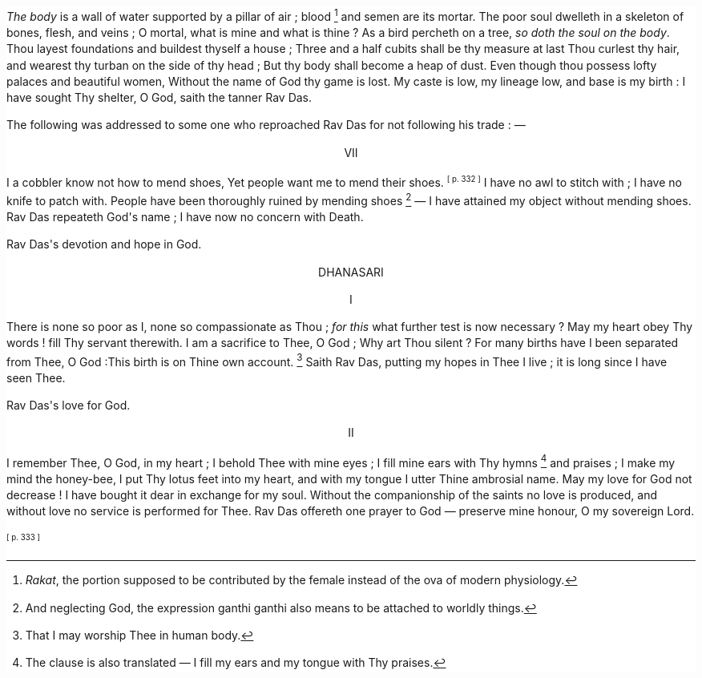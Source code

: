 _The body_ is a wall of water supported by a pillar of air ; blood [^31] and semen are its mortar.
The poor soul dwelleth in a skeleton of bones, flesh, and veins ;
O mortal, what is mine and what is thine ?
As a bird percheth on a tree, _so doth the soul on the body_.
Thou layest foundations and buildest thyself a house ;
Three and a half cubits shall be thy measure at last
Thou curlest thy hair, and wearest thy turban on the side of thy head ;
But thy body shall become a heap of dust.
Even though thou possess lofty palaces and beautiful women,
Without the name of God thy game is lost.
My caste is low, my lineage low, and base is my birth :
I have sought Thy shelter, O God, saith the tanner Rav Das.

The following was addressed to some one who reproached Rav Das for not following his trade : —

<p style="text-align:center;">VII</p>

I a cobbler know not how to mend shoes,
Yet people want me to mend their shoes. <span id="p332"><sup><small>[ p. 332 ]</small></sup></span>
I have no awl to stitch with ;
I have no knife to patch with.
People have been thoroughly ruined by mending shoes [^32] —
I have attained my object without mending shoes.
Rav Das repeateth God's name ;
I have now no concern with Death.

Rav Das's devotion and hope in God.

<p style="text-align:center;">DHANASARI</p>

<p style="text-align:center;">I</p>

There is none so poor as I, none so compassionate as Thou ; _for this_ what further test is now necessary ?
May my heart obey Thy words ! fill Thy servant therewith.
I am a sacrifice to Thee, O God ;
Why art Thou silent ?
For many births have I been separated from Thee, O God :This birth is on Thine own account. [^33]
Saith Rav Das, putting my hopes in Thee I live ; it is long since I have seen Thee.

Rav Das's love for God.

<p style="text-align:center;">II</p>

I remember Thee, O God, in my heart ; I behold Thee with mine eyes ; I fill mine ears with Thy hymns [^34] and praises ;
I make my mind the honey-bee, I put Thy lotus feet into my heart, and with my tongue I utter Thine ambrosial name.
May my love for God not decrease !
I have bought it dear in exchange for my soul.
Without the companionship of the saints no love is produced, and without love no service is performed for Thee.
Rav Das offereth one prayer to God — preserve mine honour, O my sovereign Lord.

<span id="p333"><sup><small>[ p. 333 ]</small></sup></span>


[^1]: The gyanis translate— Some rare penpn may explain that God is equally contained in everything.
[^2]: A city where there is no sorrow. This is not Begampur, a village on the left bank of the Bhima, so called because one of Aurangzeb's daughters died and was buried there, while her father was encamped at Brahmapuri on the opposite side of the river.
[^3]: That is, no Vishnu or Shiv.
[^4]: That is, they whose lives fit them fo# that abode are my friends ; and obtain salvation.
[^5]: My body.
[^6]: That is, my life.
[^7]: That is, Lam prepared to give religious instruction to whoever will join me.
[^8]: ‘ Frog in a well ’ is applied in Hindustani to an ignorant person.
[^9]: The Veds and Purans prescribe different forms of worship.
[^10]: Hardness of heart shall depart.
[^11]: Some read _olag olagm_ and translate — That I may become their slave of slaves.
[^12]: _Chintamani_, a gem supposed to yield its possessor whatever he desired. In England the wishing-cap was said to possess the same virtue.
[^13]: This is the _Ricinus communis_, or castor-oil plant.
[^14]: _Makhtul_, from the Arabic _maftul_.
[^15]: _Kira_ is by some gyanis translated canvas.
[^16]: Also translated — Thy feet are the lotus, my soul the bumble-bee flitting over them. This is on the supposition that bhawar is read for _bkawan_.
[^17]: This line is supposed to be an imitation of the devotee's repetition of God's name. The gyanis translate — They who repeat God's name in their hearts, they who repeat it with their tongues, and they who cause others to repeat it, bloom afresh.
[^18]: _Nistar_, literally— those who ought not to be saved.
[^19]: _Nimat_, Sanskrit _niyamit_. His father, before going on a journey, enjoined him to give milk to the family idol during his absence.
[^20]: Instead of being absorbed in God's light he is born again as an inferior animal.
[^21]: And not with the play.
[^22]: Serpents love the perfume of the sandal-tree and twine around it. They thus, in the estimation of stiict Hindus, spoil and render it; unfit to be offered in worship, as is commonly done.
[^23]: Somebody has touched them.
[^24]: Since I cannot worship Thee with all the accessories of Hindu worship.
[^25]: The meaning is, since the poet has abjured egoism, he has become a portion of God as the waves blend with the sea.
[^26]: I thought a rope was a serpent, but it was not. I thought that man existed, but now I find everything is God.
[^27]: If kanik were here read, the translation would be — As man mjistaketh by calling a thing a bracelet instead of calling it gold.
[^28]: That is, its eater becomes thirsty.
[^29]: Omitting the modifications and combinations of the Sanskrit characters and retaining only one s. The meaning apparently is that the letters which form God's name are superior to all the other letters employed in the Hindu sacred writings.
[^30]: In India peacocks generally live on undulating lands.
[^31]: _Rakat_, the portion supposed to be contributed by the female instead of the ova of modern physiology.
[^32]: And neglecting God, the expression ganthi ganthi also means to be attached to worldly things.
[^33]: That I may worship Thee in human body.
[^34]: The clause is also translated — I fill my ears and my tongue with Thy praises.
[^35]: Sandal is grated and sprinkled by Hindus on their idol.
[^36]: Because the bee has tasted them.
[^37]: This hymn is recited in a collection of Sikh prayers called the _Arati_.
[^38]: Also called Parbati.
[^39]: Wife here is used for man in the generic sense, and the spouse is God.
[^40]: _Sirat-ul-mustakim_. The bridge which leads to heaven, according to Muhammadans.
[^41]: To dispense food.
[^42]: Also translated — Have been delivered from the entanglements of the world through Thee.
[^43]: The water-lily is supposed to remain dry in the water.
[^44]: _Tata_, here for _tarag_, a tank. Otiiers understand the word to mean a margin, and translate _kup tata_ as a well with its surrounding land.
[^45]: _Kulin_. This word is now applied to a race of Brahmans in Bengal, who marry a large plurality of wives.
[^46]: This is the man whose feet Krishan washed, not the author of the _Ramayana_.
[^47]: Bindware — God who is without the organs of action.
[^48]: By some Oriental people the dead are thrown to crows, kites, and vultures.
[^49]: Vishnu.
[^50]: Where Shiv is supposed»lo reside.
[^51]: The conception of ancient Hindu geographers.
[^52]: The reference is to Nlru, Kablr's adoptive father. This verse proves that Musalmans killed cows at the two festivals referred to long before the British occupation of India.
[^53]: Leather-cutters supposed by the higher Hindu castes to be unclean.
[^54]: Until God enters it, it is hopeless to suppose my heart can be purified.
[^55]: Spiritual ignorance.
[^56]: The pleasures of the world.
[^57]: I have no longer dealings with the world.